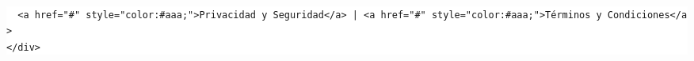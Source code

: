       <a href="#" style="color:#aaa;">Privacidad y Seguridad</a> | <a href="#" style="color:#aaa;">Términos y Condiciones</a>
    </div>
  </footer>

  <script>
    (function () {
      const track = document.querySelector(".carousel-track");
      const slides = Array.from(track.children);
      const prevButton = document.querySelector(".carousel-button.prev");
      const nextButton = document.querySelector(".carousel-button.next");
      let currentIndex = 0;
      const slideCount = slides.length;

      function updateButtons() {
        prevButton.disabled = currentIndex === 0;
        nextButton.disabled = currentIndex === slideCount - 1;
      }

      function updateSlidePosition() {
        const slideWidth = slides[0].getBoundingClientRect().width;
        track.style.transform = "translateX(-" + slideWidth * currentIndex + "px)";
      }

      prevButton.addEventListener("click", () => {
        if (currentIndex > 0) {
          currentIndex--;
          updateSlidePosition();
          updateButtons();
        }
      });

      nextButton.addEventListener("click", () => {
        if (currentIndex < slideCount - 1) {
          currentIndex++;
          updateSlidePosition();
          updateButtons();
        }
      });

      window.addEventListener("resize", () => {
        updateSlidePosition();
      });

      updateSlidePosition();
      updateButtons();
    })();
  </script>
</body>
</html>

